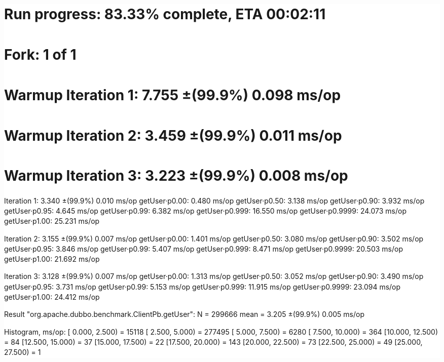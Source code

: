 # Run progress: 83.33% complete, ETA 00:02:11
# Fork: 1 of 1
# Warmup Iteration   1: 7.755 ±(99.9%) 0.098 ms/op
# Warmup Iteration   2: 3.459 ±(99.9%) 0.011 ms/op
# Warmup Iteration   3: 3.223 ±(99.9%) 0.008 ms/op
Iteration   1: 3.340 ±(99.9%) 0.010 ms/op
                 getUser·p0.00:   0.480 ms/op
                 getUser·p0.50:   3.138 ms/op
                 getUser·p0.90:   3.932 ms/op
                 getUser·p0.95:   4.645 ms/op
                 getUser·p0.99:   6.382 ms/op
                 getUser·p0.999:  16.550 ms/op
                 getUser·p0.9999: 24.073 ms/op
                 getUser·p1.00:   25.231 ms/op

Iteration   2: 3.155 ±(99.9%) 0.007 ms/op
                 getUser·p0.00:   1.401 ms/op
                 getUser·p0.50:   3.080 ms/op
                 getUser·p0.90:   3.502 ms/op
                 getUser·p0.95:   3.846 ms/op
                 getUser·p0.99:   5.407 ms/op
                 getUser·p0.999:  8.471 ms/op
                 getUser·p0.9999: 20.503 ms/op
                 getUser·p1.00:   21.692 ms/op

Iteration   3: 3.128 ±(99.9%) 0.007 ms/op
                 getUser·p0.00:   1.313 ms/op
                 getUser·p0.50:   3.052 ms/op
                 getUser·p0.90:   3.490 ms/op
                 getUser·p0.95:   3.731 ms/op
                 getUser·p0.99:   5.153 ms/op
                 getUser·p0.999:  11.915 ms/op
                 getUser·p0.9999: 23.094 ms/op
                 getUser·p1.00:   24.412 ms/op



Result "org.apache.dubbo.benchmark.ClientPb.getUser":
  N = 299666
  mean =      3.205 ±(99.9%) 0.005 ms/op

  Histogram, ms/op:
    [ 0.000,  2.500) = 15118 
    [ 2.500,  5.000) = 277495 
    [ 5.000,  7.500) = 6280 
    [ 7.500, 10.000) = 364 
    [10.000, 12.500) = 84 
    [12.500, 15.000) = 37 
    [15.000, 17.500) = 22 
    [17.500, 20.000) = 143 
    [20.000, 22.500) = 73 
    [22.500, 25.000) = 49 
    [25.000, 27.500) = 1 
